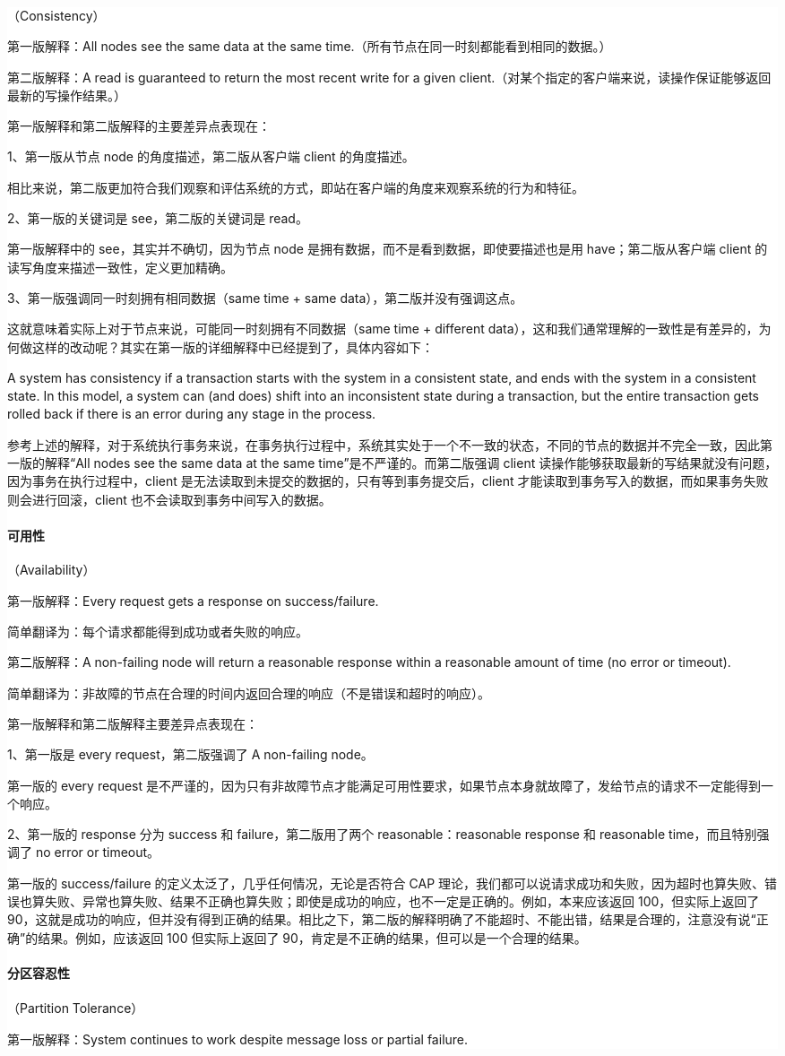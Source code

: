 （Consistency）

第一版解释：All nodes see the same data at the same time.（所有节点在同一时刻都能看到相同的数据。）

第二版解释：A read is guaranteed to return the most recent write for a given client.（对某个指定的客户端来说，读操作保证能够返回最新的写操作结果。）

第一版解释和第二版解释的主要差异点表现在：

1、第一版从节点 node 的角度描述，第二版从客户端 client 的角度描述。

相比来说，第二版更加符合我们观察和评估系统的方式，即站在客户端的角度来观察系统的行为和特征。

2、第一版的关键词是 see，第二版的关键词是 read。

第一版解释中的 see，其实并不确切，因为节点 node 是拥有数据，而不是看到数据，即使要描述也是用 have；第二版从客户端 client 的读写角度来描述一致性，定义更加精确。

3、第一版强调同一时刻拥有相同数据（same time + same data），第二版并没有强调这点。

这就意味着实际上对于节点来说，可能同一时刻拥有不同数据（same time + different data），这和我们通常理解的一致性是有差异的，为何做这样的改动呢？其实在第一版的详细解释中已经提到了，具体内容如下：

A system has consistency if a transaction starts with the system in a consistent state, and ends with the system in a consistent state. In this model, a system can (and does) shift into an inconsistent state during a transaction, but the entire transaction gets rolled back if there is an error during any stage in the process.

参考上述的解释，对于系统执行事务来说，在事务执行过程中，系统其实处于一个不一致的状态，不同的节点的数据并不完全一致，因此第一版的解释“All nodes see the same data at the same time”是不严谨的。而第二版强调 client 读操作能够获取最新的写结果就没有问题，因为事务在执行过程中，client 是无法读取到未提交的数据的，只有等到事务提交后，client 才能读取到事务写入的数据，而如果事务失败则会进行回滚，client 也不会读取到事务中间写入的数据。

#### 可用性

（Availability）

第一版解释：Every request gets a response on success/failure.

简单翻译为：每个请求都能得到成功或者失败的响应。

第二版解释：A non-failing node will return a reasonable response within a reasonable amount of time (no error or timeout).

简单翻译为：非故障的节点在合理的时间内返回合理的响应（不是错误和超时的响应）。

第一版解释和第二版解释主要差异点表现在：

1、第一版是 every request，第二版强调了 A non-failing node。

第一版的 every request 是不严谨的，因为只有非故障节点才能满足可用性要求，如果节点本身就故障了，发给节点的请求不一定能得到一个响应。

2、第一版的 response 分为 success 和 failure，第二版用了两个 reasonable：reasonable response 和 reasonable time，而且特别强调了 no error or timeout。

第一版的 success/failure 的定义太泛了，几乎任何情况，无论是否符合 CAP 理论，我们都可以说请求成功和失败，因为超时也算失败、错误也算失败、异常也算失败、结果不正确也算失败；即使是成功的响应，也不一定是正确的。例如，本来应该返回 100，但实际上返回了 90，这就是成功的响应，但并没有得到正确的结果。相比之下，第二版的解释明确了不能超时、不能出错，结果是合理的，注意没有说“正确”的结果。例如，应该返回 100 但实际上返回了 90，肯定是不正确的结果，但可以是一个合理的结果。

#### 分区容忍性

（Partition Tolerance）

第一版解释：System continues to work despite message loss or partial failure.
